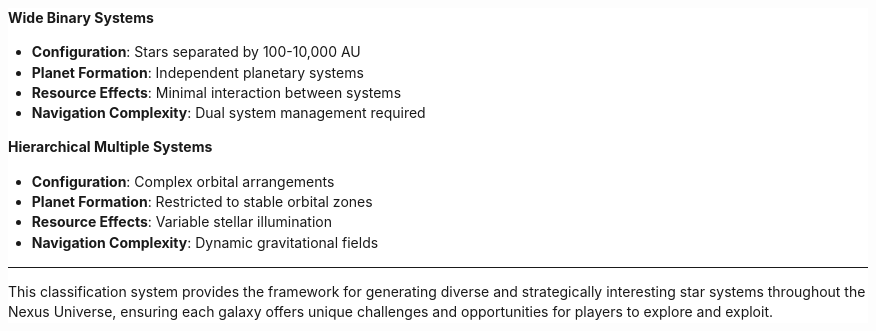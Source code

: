 **Wide Binary Systems**
- **Configuration**: Stars separated by 100-10,000 AU
- **Planet Formation**: Independent planetary systems
- **Resource Effects**: Minimal interaction between systems
- **Navigation Complexity**: Dual system management required

**Hierarchical Multiple Systems**
- **Configuration**: Complex orbital arrangements
- **Planet Formation**: Restricted to stable orbital zones
- **Resource Effects**: Variable stellar illumination
- **Navigation Complexity**: Dynamic gravitational fields

---

This classification system provides the framework for generating diverse and strategically interesting star systems throughout the Nexus Universe, ensuring each galaxy offers unique challenges and opportunities for players to explore and exploit.